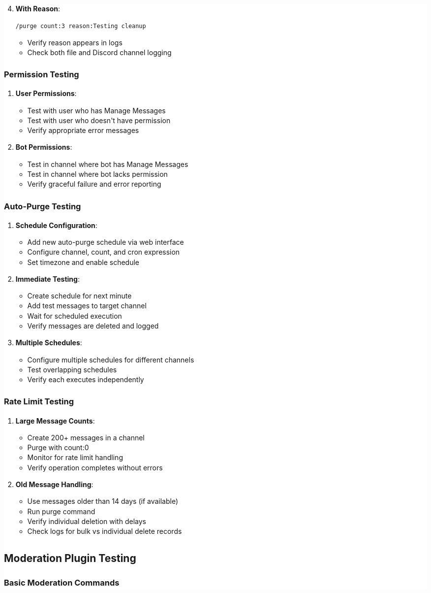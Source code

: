 4. **With Reason**:
   ```
   /purge count:3 reason:Testing cleanup
   ```
   - Verify reason appears in logs
   - Check both file and Discord channel logging

### Permission Testing

1. **User Permissions**:
   - Test with user who has Manage Messages
   - Test with user who doesn't have permission
   - Verify appropriate error messages

2. **Bot Permissions**:
   - Test in channel where bot has Manage Messages
   - Test in channel where bot lacks permission
   - Verify graceful failure and error reporting

### Auto-Purge Testing

1. **Schedule Configuration**:
   - Add new auto-purge schedule via web interface
   - Configure channel, count, and cron expression
   - Set timezone and enable schedule

2. **Immediate Testing**:
   - Create schedule for next minute
   - Add test messages to target channel
   - Wait for scheduled execution
   - Verify messages are deleted and logged

3. **Multiple Schedules**:
   - Configure multiple schedules for different channels
   - Test overlapping schedules
   - Verify each executes independently

### Rate Limit Testing

1. **Large Message Counts**:
   - Create 200+ messages in a channel
   - Purge with count:0
   - Monitor for rate limit handling
   - Verify operation completes without errors

2. **Old Message Handling**:
   - Use messages older than 14 days (if available)
   - Run purge command
   - Verify individual deletion with delays
   - Check logs for bulk vs individual delete records

## Moderation Plugin Testing

### Basic Moderation Commands
